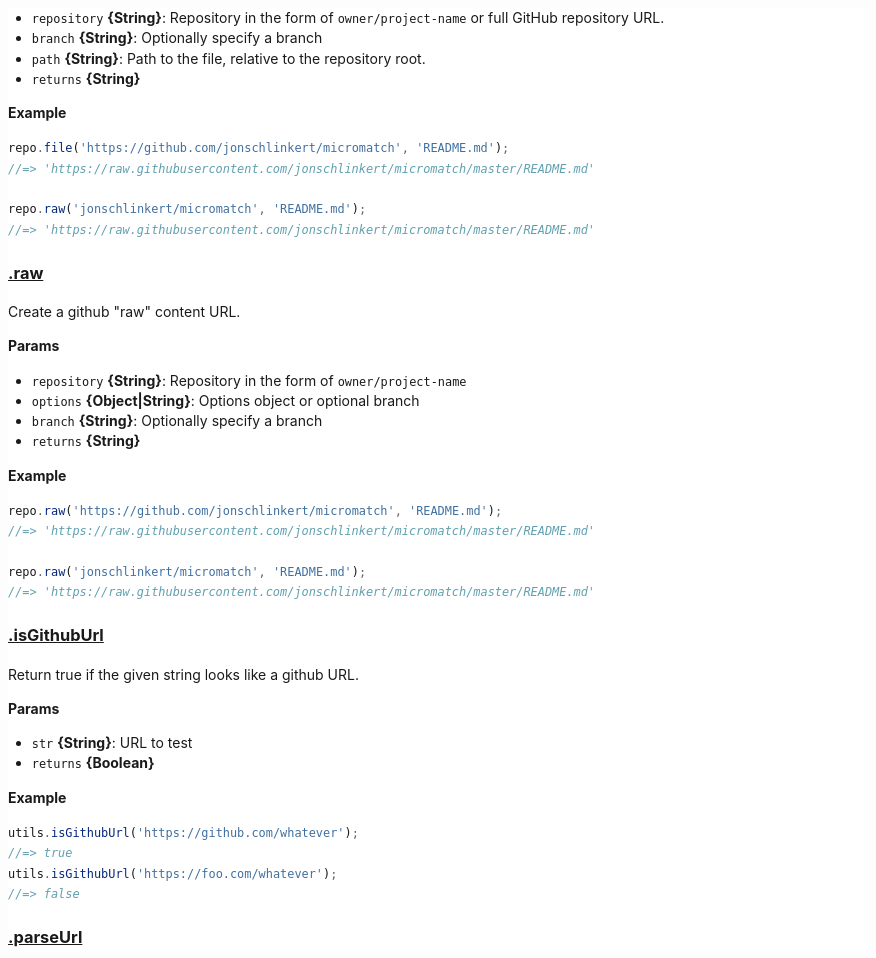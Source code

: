 * `repository` **{String}**: Repository in the form of `owner/project-name` or full GitHub repository URL.
* `branch` **{String}**: Optionally specify a branch
* `path` **{String}**: Path to the file, relative to the repository root.
* `returns` **{String}**

**Example**

```js
repo.file('https://github.com/jonschlinkert/micromatch', 'README.md');
//=> 'https://raw.githubusercontent.com/jonschlinkert/micromatch/master/README.md'

repo.raw('jonschlinkert/micromatch', 'README.md');
//=> 'https://raw.githubusercontent.com/jonschlinkert/micromatch/master/README.md'
```

### [.raw](index.js#L282)

Create a github "raw" content URL.

**Params**

* `repository` **{String}**: Repository in the form of `owner/project-name`
* `options` **{Object|String}**: Options object or optional branch
* `branch` **{String}**: Optionally specify a branch
* `returns` **{String}**

**Example**

```js
repo.raw('https://github.com/jonschlinkert/micromatch', 'README.md');
//=> 'https://raw.githubusercontent.com/jonschlinkert/micromatch/master/README.md'

repo.raw('jonschlinkert/micromatch', 'README.md');
//=> 'https://raw.githubusercontent.com/jonschlinkert/micromatch/master/README.md'
```

### [.isGithubUrl](index.js#L305)

Return true if the given string looks like a github URL.

**Params**

* `str` **{String}**: URL to test
* `returns` **{Boolean}**

**Example**

```js
utils.isGithubUrl('https://github.com/whatever');
//=> true
utils.isGithubUrl('https://foo.com/whatever');
//=> false
```

### [.parseUrl](index.js#L343)

